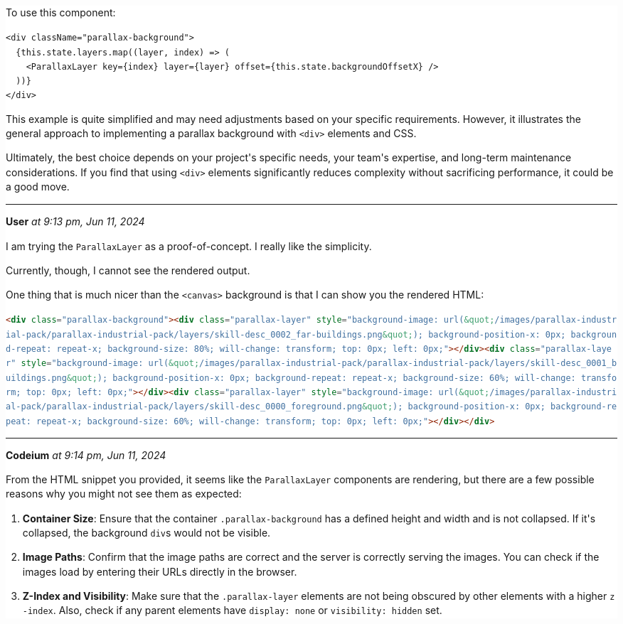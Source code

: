 To use this component:

```tsx
<div className="parallax-background">
  {this.state.layers.map((layer, index) => (
    <ParallaxLayer key={index} layer={layer} offset={this.state.backgroundOffsetX} />
  ))}
</div>
```

This example is quite simplified and may need adjustments based on your specific requirements. However, it illustrates the general approach to implementing a parallax background with `<div>` elements and CSS.

Ultimately, the best choice depends on your project's specific needs, your team's expertise, and long-term maintenance considerations. If you find that using `<div>` elements significantly reduces complexity without sacrificing performance, it could be a good move.

---

**User** _at 9:13 pm, Jun 11, 2024_

I am trying the `ParallaxLayer` as a proof-of-concept. I really like the simplicity.

Currently, though, I cannot see the rendered output.

One thing that is much nicer than the `<canvas>` background is that I can show you the rendered HTML:

```html
<div class="parallax-background"><div class="parallax-layer" style="background-image: url(&quot;/images/parallax-industrial-pack/parallax-industrial-pack/layers/skill-desc_0002_far-buildings.png&quot;); background-position-x: 0px; background-repeat: repeat-x; background-size: 80%; will-change: transform; top: 0px; left: 0px;"></div><div class="parallax-layer" style="background-image: url(&quot;/images/parallax-industrial-pack/parallax-industrial-pack/layers/skill-desc_0001_buildings.png&quot;); background-position-x: 0px; background-repeat: repeat-x; background-size: 60%; will-change: transform; top: 0px; left: 0px;"></div><div class="parallax-layer" style="background-image: url(&quot;/images/parallax-industrial-pack/parallax-industrial-pack/layers/skill-desc_0000_foreground.png&quot;); background-position-x: 0px; background-repeat: repeat-x; background-size: 60%; will-change: transform; top: 0px; left: 0px;"></div></div>
```

---

**Codeium** _at 9:14 pm, Jun 11, 2024_

From the HTML snippet you provided, it seems like the `ParallaxLayer` components are rendering, but there are a few possible reasons why you might not see them as expected:

1. **Container Size**: Ensure that the container `.parallax-background` has a defined height and width and is not collapsed. If it's collapsed, the background `div`s would not be visible.

2. **Image Paths**: Confirm that the image paths are correct and the server is correctly serving the images. You can check if the images load by entering their URLs directly in the browser.

3. **Z-Index and Visibility**: Make sure that the `.parallax-layer` elements are not being obscured by other elements with a higher `z-index`. Also, check if any parent elements have `display: none` or `visibility: hidden` set.
